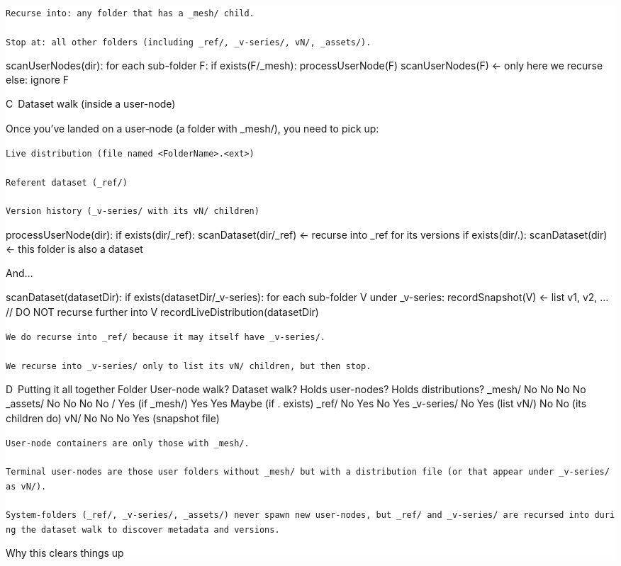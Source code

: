     Recurse into: any folder that has a _mesh/ child.

    Stop at: all other folders (including _ref/, _v-series/, vN/, _assets/).

scanUserNodes(dir):
  for each sub-folder F:
    if exists(F/_mesh):
      processUserNode(F)
      scanUserNodes(F)        ← only here we recurse
    else:
      ignore F

C Dataset walk (inside a user-node)

Once you’ve landed on a user‐node (a folder with _mesh/), you need to pick up:

    Live distribution (file named <FolderName>.<ext>)

    Referent dataset (_ref/)

    Version history (_v-series/ with its vN/ children)

processUserNode(dir):
  if exists(dir/_ref):
    scanDataset(dir/_ref)          ← recurse into _ref for its versions
  if exists(dir/<name>.<ext>):
    scanDataset(dir)                ← this folder is also a dataset

And…

scanDataset(datasetDir):
  if exists(datasetDir/_v-series):
    for each sub-folder V under _v-series:
      recordSnapshot(V)            ← list v1, v2, …
      // DO NOT recurse further into V
  recordLiveDistribution(datasetDir)

    We do recurse into _ref/ because it may itself have _v-series/.

    We recurse into _v-series/ only to list its vN/ children, but then stop.

D Putting it all together
Folder	User-node walk?	Dataset walk?	Holds user-nodes?	Holds distributions?
_mesh/	No	No	No	No
_assets/	No	No	No	No
<Node>/	Yes (if _mesh/)	Yes	Yes	Maybe (if <Name>.<ext> exists)
_ref/	No	Yes	No	Yes
_v-series/	No	Yes (list vN/)	No	No (its children do)
vN/	No	No	No	Yes (snapshot file)

    User-node containers are only those with _mesh/.

    Terminal user-nodes are those user folders without _mesh/ but with a distribution file (or that appear under _v-series/ as vN/).

    System-folders (_ref/, _v-series/, _assets/) never spawn new user-nodes, but _ref/ and _v-series/ are recursed into during the dataset walk to discover metadata and versions.

Why this clears things up
